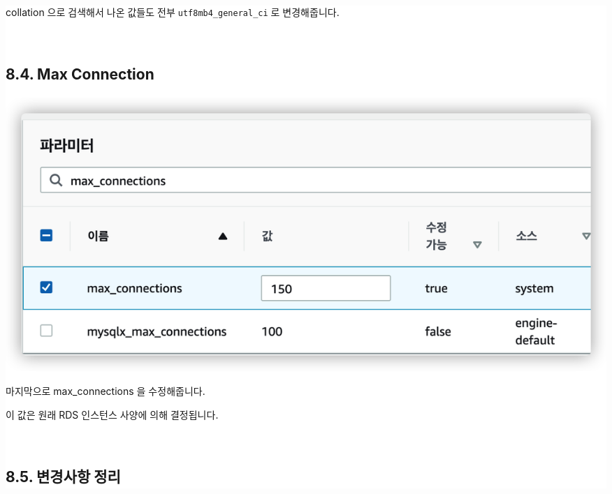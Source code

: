 collation 으로 검색해서 나온 값들도 전부 `utf8mb4_general_ci` 로 변경해줍니다.

<br>

## 8.4. Max Connection

![](images/screen_2022_01_17_04_14_59.png)

마지막으로 max_connections 을 수정해줍니다.

이 값은 원래 RDS 인스턴스 사양에 의해 결정됩니다.

<br>

## 8.5. 변경사항 정리

